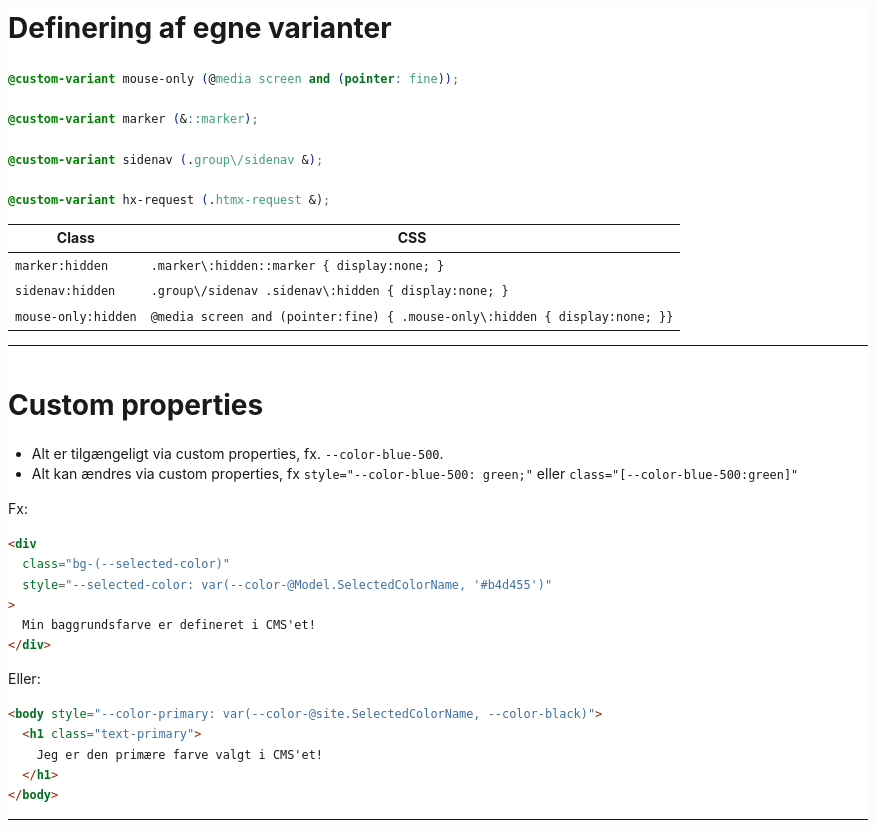 # Definering af egne varianter

```css
@custom-variant mouse-only (@media screen and (pointer: fine));

@custom-variant marker (&::marker);

@custom-variant sidenav (.group\/sidenav &);

@custom-variant hx-request (.htmx-request &);

```

|Class|CSS|
|-|-|
|`marker:hidden`|`.marker\:hidden::marker { display:none; }`|
|`sidenav:hidden `|`.group\/sidenav .sidenav\:hidden { display:none; }`|
|`mouse-only:hidden`|`@media screen and (pointer:fine) { .mouse-only\:hidden { display:none; }}`|


---

# Custom properties

- Alt er tilgængeligt via custom properties, fx. `--color-blue-500`.
- Alt kan ændres via custom properties, fx `style="--color-blue-500: green;"` eller `class="[--color-blue-500:green]"`

Fx:

```html
<div 
  class="bg-​(--selected-color)" 
  style="--selected-color: var(--color-@Model.SelectedColorName, '#b4d455')"
>
  Min baggrundsfarve er defineret i CMS'et!
</div>
```

Eller:

```html
<body style="--color-primary: var(--color-@site.SelectedColorName, --color-black)">
  <h1 class="text-primary">
    Jeg er den primære farve valgt i CMS'et!
  </h1>
</body>
```

---
